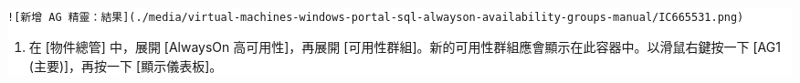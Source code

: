 	![新增 AG 精靈：結果](./media/virtual-machines-windows-portal-sql-alwayson-availability-groups-manual/IC665531.png)

1. 在 [物件總管] 中，展開 [AlwaysOn 高可用性]，再展開 [可用性群組]。新的可用性群組應會顯示在此容器中。以滑鼠右鍵按一下 [AG1 (主要)]，再按一下 [顯示儀表板]。
